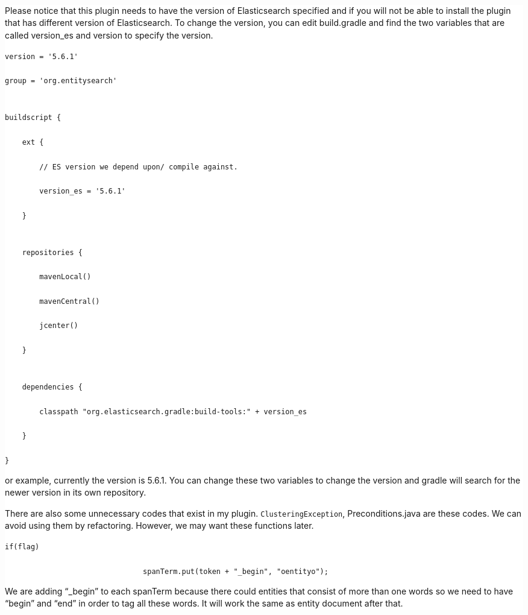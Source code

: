 Please notice that this plugin needs to have the version of Elasticsearch specified and if you will not be able to install the plugin that has different version of Elasticsearch. To change the version, you can edit build.gradle and find the two variables that are called version_es and version to specify the version.

```
version = '5.6.1'

group = 'org.entitysearch'


buildscript {

    ext {

        // ES version we depend upon/ compile against.

        version_es = '5.6.1'

    }


    repositories {

        mavenLocal()

        mavenCentral()

        jcenter()

    }


    dependencies {

        classpath "org.elasticsearch.gradle:build-tools:" + version_es

    }

}
```
or example, currently the version is 5.6.1. You can change these two variables to change the version and gradle will search for the newer version in its own repository.


There are also some unnecessary codes that exist in my plugin. `ClusteringException`, Preconditions.java are these codes. We can avoid using them by refactoring. However, we may want these functions later.


```
if(flag)

                                spanTerm.put(token + "_begin", "oentityo");   
```

We are adding “_begin” to each spanTerm because there could entities that consist of more than one words so we need to have “begin” and “end” in order to tag all these words. It will work the same as entity document after that.